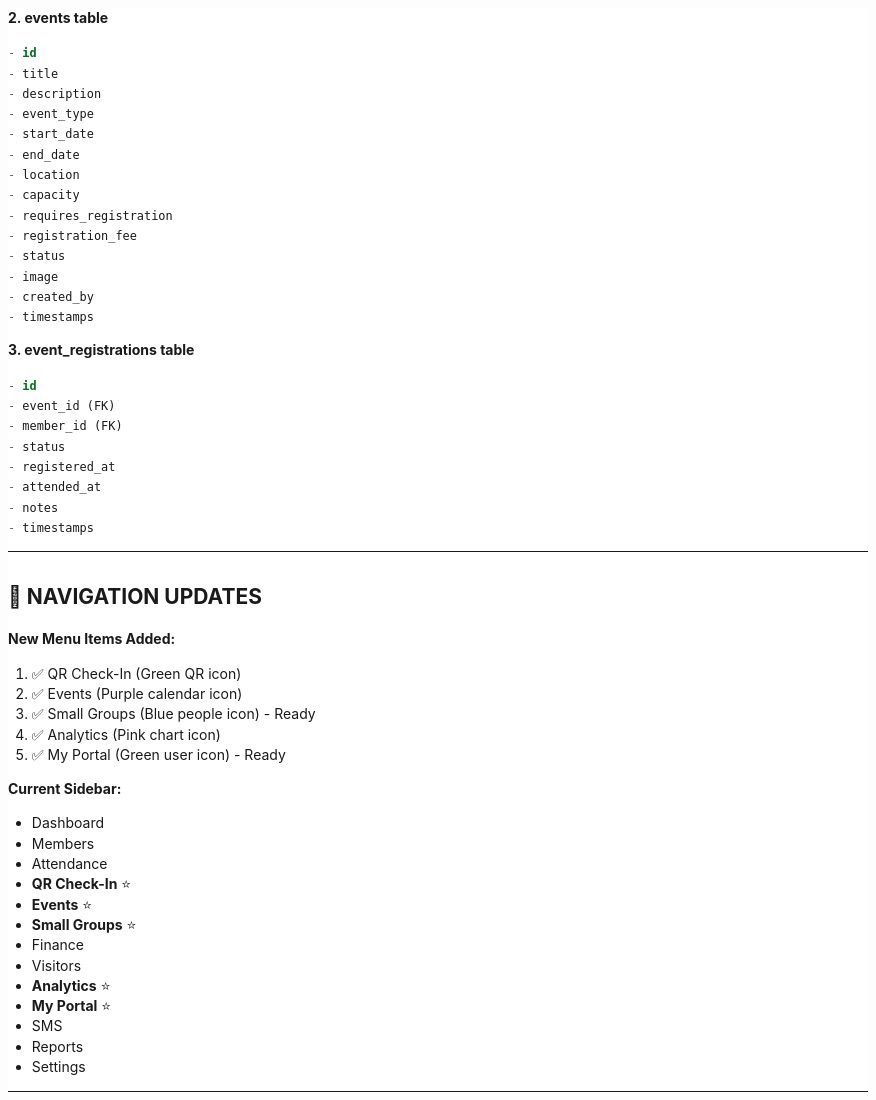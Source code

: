**2. events table**
```sql
- id
- title
- description
- event_type
- start_date
- end_date
- location
- capacity
- requires_registration
- registration_fee
- status
- image
- created_by
- timestamps
```

**3. event_registrations table**
```sql
- id
- event_id (FK)
- member_id (FK)
- status
- registered_at
- attended_at
- notes
- timestamps
```

---

## 🎨 **NAVIGATION UPDATES**

**New Menu Items Added:**
1. ✅ QR Check-In (Green QR icon)
2. ✅ Events (Purple calendar icon)
3. ✅ Small Groups (Blue people icon) - Ready
4. ✅ Analytics (Pink chart icon)
5. ✅ My Portal (Green user icon) - Ready

**Current Sidebar:**
- Dashboard
- Members
- Attendance
- **QR Check-In** ⭐
- **Events** ⭐
- **Small Groups** ⭐
- Finance
- Visitors
- **Analytics** ⭐
- **My Portal** ⭐
- SMS
- Reports
- Settings

---